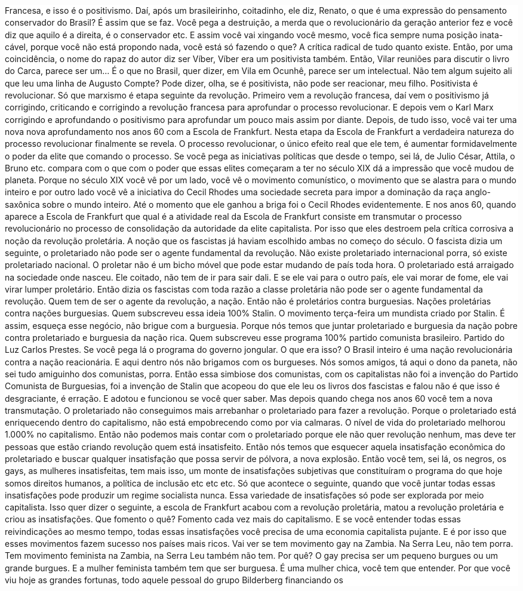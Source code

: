 Francesa, e isso é o positivismo. Daí, após um brasileirinho, coitadinho, ele diz, Renato, o que é uma expressão do pensamento conservador do Brasil? É assim que se faz. Você pega a destruição, a merda que o revolucionário da geração anterior fez e você diz que aquilo é a direita, é o conservador etc. E assim você vai xingando você mesmo, você fica sempre numa posição inata-cável, porque você não está propondo nada, você está só fazendo o que? A crítica radical de tudo quanto existe. Então, por uma coincidência, o nome do rapaz do autor diz ser Víber, Víber era um positivista também. Então, Vilar reuniões para discutir o livro do Carca, parece ser um... É o que no Brasil, quer dizer, em Vila em Ocunhê, parece ser um intelectual. Não tem algum sujeito ali que leu uma linha de Augusto Compte? Pode dizer, olha, se é positivista, não pode ser reacionar, meu filho. Positivista é revolucionar. Só que marxismo é etapa seguinte da revolução. Primeiro vem a revolução francesa, daí vem o positivismo já corrigindo, criticando e corrigindo a revolução francesa para aprofundar o processo revolucionar. E depois vem o Karl Marx corrigindo e aprofundando o positivismo para aprofundar um pouco mais assim por diante. Depois, de tudo isso, você vai ter uma nova nova aprofundamento nos anos 60 com a Escola de Frankfurt. Nesta etapa da Escola de Frankfurt a verdadeira natureza do processo revolucionar finalmente se revela. O processo revolucionar, o único efeito real que ele tem, é aumentar formidavelmente o poder da elite que comando o processo. Se você pega as iniciativas políticas que desde o tempo, sei lá, de Julio César, Attila, o Bruno etc. compara com o que com o poder que essas elites começaram a ter no século XIX dá a impressão que você mudou de planeta. Porque no século XIX você vê por um lado, você vê o movimento comunístico, o movimento que se alastra para o mundo inteiro e por outro lado você vê a iniciativa do Cecil Rhodes uma sociedade secreta para impor a dominação da raça anglo-saxônica sobre o mundo inteiro. Até o momento que ele ganhou a briga foi o Cecil Rhodes evidentemente. E nos anos 60, quando aparece a Escola de Frankfurt que qual é a atividade real da Escola de Frankfurt consiste em transmutar o processo revolucionário no processo de consolidação da autoridade da elite capitalista. Por isso que eles destroem pela crítica corrosiva a noção da revolução proletária. A noção que os fascistas já haviam escolhido ambas no começo do século. O fascista dizia um seguinte, o proletariado não pode ser o agente fundamental da revolução. Não existe proletariado internacional porra, só existe proletariado nacional. O proletar não é um bicho móvel que pode estar mudando de país toda hora. O proletariado está arraigado na sociedade onde nasceu. Ele coitado, não tem de ir para sair dali. E se ele vai para o outro país, ele vai morar de fome, ele vai virar lumper proletário. Então dizia os fascistas com toda razão a classe proletária não pode ser o agente fundamental da revolução. Quem tem de ser o agente da revolução, a nação. Então não é proletários contra burguesias. Nações proletárias contra nações burguesias. Quem subscreveu essa ideia 100% Stalin. O movimento terça-feira um mundista criado por Stalin. É assim, esqueça esse negócio, não brigue com a burguesia. Porque nós temos que juntar proletariado e burguesia da nação pobre contra proletariado e burguesia da nação rica. Quem subscreveu esse programa 100% partido comunista brasileiro. Partido do Luz Carlos Prestes. Se você pega lá o programa do governo jongular. O que era isso? O Brasil inteiro é uma nação revolucionária contra a nação reacionária. E aqui dentro nós não brigamos com os burgueses. Nós somos amigos, tá aqui o dono da paneta, não sei tudo amiguinho dos comunistas, porra. Então essa simbiose dos comunistas, com os capitalistas não foi a invenção do Partido Comunista de Burguesias, foi a invenção de Stalin que acopeou do que ele leu os livros dos fascistas e falou não é que isso é desgraciante, é erração. E adotou e funcionou se você quer saber. Mas depois quando chega nos anos 60 você tem a nova transmutação. O proletariado não conseguimos mais arrebanhar o proletariado para fazer a revolução. Porque o proletariado está enriquecendo dentro do capitalismo, não está empobrecendo como por via calmaras. O nível de vida do proletariado melhorou 1.000% no capitalismo. Então não podemos mais contar com o proletariado porque ele não quer revolução nenhum, mas deve ter pessoas que estão criando revolução quem está insatisfeito. Então nós temos que esquecer aquela insatisfação econômica do proletariado e buscar qualquer insatisfação que possa servir de pólvora, a nova explosão. Então você tem, sei lá, os negros, os gays, as mulheres insatisfeitas, tem mais isso, um monte de insatisfações subjetivas que constituíram o programa do que hoje somos direitos humanos, a política de inclusão etc etc etc. Só que acontece o seguinte, quando que você juntar todas essas insatisfações pode produzir um regime socialista nunca. Essa variedade de insatisfações só pode ser explorada por meio capitalista. Isso quer dizer o seguinte, a escola de Frankfurt acabou com a revolução proletária, matou a revolução proletária e criou as insatisfações. Que fomento o quê? Fomento cada vez mais do capitalismo. E se você entender todas essas reivindicações ao mesmo tempo, todas essas insatisfações você precisa de uma economia capitalista pujante. E é por isso que esses movimentos fazem sucesso nos países mais ricos. Vai ver se tem movimento gay na Zambia. Na Serra Leu, não tem porra. Tem movimento feminista na Zambia, na Serra Leu também não tem. Por quê? O gay precisa ser um pequeno burgues ou um grande burgues. E a mulher feminista também tem que ser burguesa. É uma mulher chica, você tem que entender. Por que você viu hoje as grandes fortunas, todo aquele pessoal do grupo Bilderberg financiando os